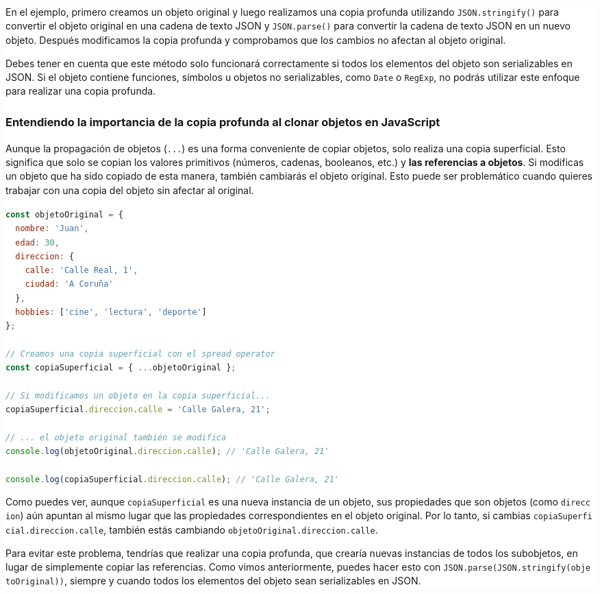 En el ejemplo, primero creamos un objeto original y luego realizamos una copia profunda utilizando `JSON.stringify()` para convertir el objeto original en una cadena de texto JSON y `JSON.parse()` para convertir la cadena de texto JSON en un nuevo objeto. Después modificamos la copia profunda y comprobamos que los cambios no afectan al objeto original.

Debes tener en cuenta que este método solo funcionará correctamente si todos los elementos del objeto son serializables en JSON. Si el objeto contiene funciones, símbolos u objetos no serializables, como `Date` o `RegExp`, no podrás utilizar este enfoque para realizar una copia profunda.


### Entendiendo la importancia de la copia profunda al clonar objetos en JavaScript

Aunque la propagación de objetos (`...`) es una forma conveniente de copiar objetos, solo realiza una copia superficial. Esto significa que solo se copian los valores primitivos (números, cadenas, booleanos, etc.) y **las referencias a objetos**. Si modificas un objeto que ha sido copiado de esta manera, también cambiarás el objeto original. Esto puede ser problemático cuando quieres trabajar con una copia del objeto sin afectar al original.

```JavaScript
const objetoOriginal = {
  nombre: 'Juan',
  edad: 30,
  direccion: {
    calle: 'Calle Real, 1',
    ciudad: 'A Coruña'
  },
  hobbies: ['cine', 'lectura', 'deporte']
};

// Creamos una copia superficial con el spread operator
const copiaSuperficial = { ...objetoOriginal };

// Si modificamos un objeto en la copia superficial...
copiaSuperficial.direccion.calle = 'Calle Galera, 21';

// ... el objeto original también se modifica
console.log(objetoOriginal.direccion.calle); // 'Calle Galera, 21'

console.log(copiaSuperficial.direccion.calle); // 'Calle Galera, 21'
```

Como puedes ver, aunque `copiaSuperficial` es una nueva instancia de un objeto, sus propiedades que son objetos (como `direccion`) aún apuntan al mismo lugar que las propiedades correspondientes en el objeto original. Por lo tanto, si cambias `copiaSuperficial.direccion.calle`, también estás cambiando `objetoOriginal.direccion.calle`.

Para evitar este problema, tendrías que realizar una copia profunda, que crearía nuevas instancias de todos los subobjetos, en lugar de simplemente copiar las referencias. Como vimos anteriormente, puedes hacer esto con `JSON.parse(JSON.stringify(objetoOriginal))`, siempre y cuando todos los elementos del objeto sean serializables en JSON.